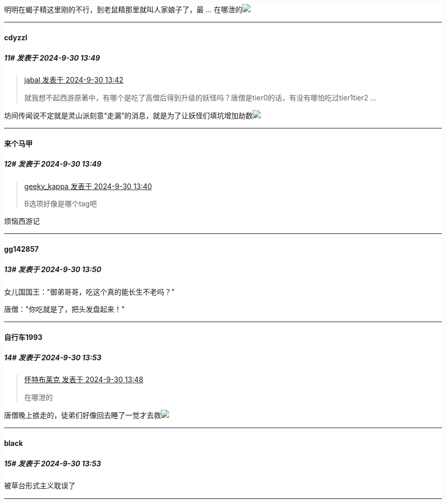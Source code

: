 明明在蝎子精这里刚的不行，到老鼠精那里就叫人家娘子了，最 ...</blockquote>
在哪泄的<img src="https://static.saraba1st.com/image/smiley/face2017/037.png" referrerpolicy="no-referrer">

*****

####  cdyzzl  
##### 11#       发表于 2024-9-30 13:49

<blockquote><a href="httphttps://bbs.saraba1st.com/2b/forum.php?mod=redirect&amp;goto=findpost&amp;pid=66347670&amp;ptid=2201541" target="_blank">jabal 发表于 2024-9-30 13:42</a>

就我想不起西游原著中，有哪个是吃了高僧后得到升级的妖怪吗？唐僧是tier0的话，有没有哪怕吃过tier1tier2 ...</blockquote>
坊间传闻说不定就是灵山派刻意“走漏”的消息，就是为了让妖怪们填坑增加劫数<img src="https://static.saraba1st.com/image/smiley/face2017/053.png" referrerpolicy="no-referrer">

*****

####  来个马甲  
##### 12#       发表于 2024-9-30 13:49

<blockquote><a href="httphttps://bbs.saraba1st.com/2b/forum.php?mod=redirect&amp;goto=findpost&amp;pid=66347661&amp;ptid=2201541" target="_blank">geeky_kappa 发表于 2024-9-30 13:40</a>

B选项好像是哪个tag吧</blockquote>
烦恼西游记

*****

####  gg142857  
##### 13#       发表于 2024-9-30 13:50

女儿国国王："御弟哥哥，吃这个真的能长生不老吗？"

唐僧："你吃就是了，把头发盘起来！"

*****

####  自行车1993  
##### 14#       发表于 2024-9-30 13:53

<blockquote><a href="httphttps://bbs.saraba1st.com/2b/forum.php?mod=redirect&amp;goto=findpost&amp;pid=66347709&amp;ptid=2201541" target="_blank">怀特布莱克 发表于 2024-9-30 13:48</a>

在哪泄的</blockquote>
唐僧晚上掳走的，徒弟们好像回去睡了一觉才去救<img src="https://static.saraba1st.com/image/smiley/face2017/068.png" referrerpolicy="no-referrer">

*****

####  black  
##### 15#       发表于 2024-9-30 13:53

被草台形式主义耽误了

*****
